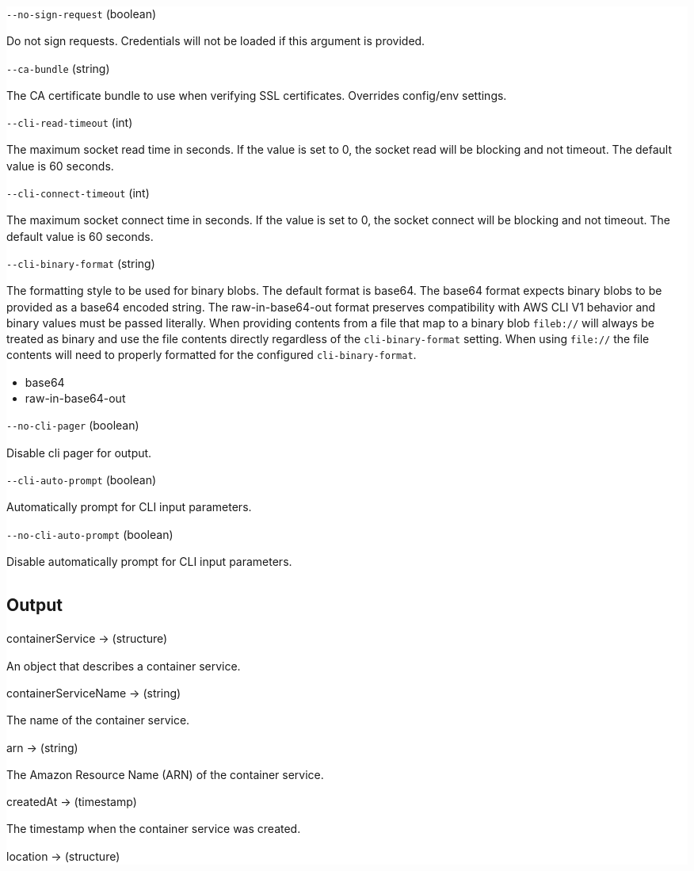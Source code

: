 `--no-sign-request` (boolean)

Do not sign requests. Credentials will not be loaded if this argument is provided.

`--ca-bundle` (string)

The CA certificate bundle to use when verifying SSL certificates. Overrides config/env settings.

`--cli-read-timeout` (int)

The maximum socket read time in seconds. If the value is set to 0, the socket read will be blocking and not timeout. The default value is 60 seconds.

`--cli-connect-timeout` (int)

The maximum socket connect time in seconds. If the value is set to 0, the socket connect will be blocking and not timeout. The default value is 60 seconds.

`--cli-binary-format` (string)

The formatting style to be used for binary blobs. The default format is base64. The base64 format expects binary blobs to be provided as a base64 encoded string. The raw-in-base64-out format preserves compatibility with AWS CLI V1 behavior and binary values must be passed literally. When providing contents from a file that map to a binary blob `fileb://` will always be treated as binary and use the file contents directly regardless of the `cli-binary-format` setting. When using `file://` the file contents will need to properly formatted for the configured `cli-binary-format`.

- base64
- raw-in-base64-out

`--no-cli-pager` (boolean)

Disable cli pager for output.

`--cli-auto-prompt` (boolean)

Automatically prompt for CLI input parameters.

`--no-cli-auto-prompt` (boolean)

Disable automatically prompt for CLI input parameters.

## Output

containerService -> (structure)

An object that describes a container service.

containerServiceName -> (string)

The name of the container service.

arn -> (string)

The Amazon Resource Name (ARN) of the container service.

createdAt -> (timestamp)

The timestamp when the container service was created.

location -> (structure)
